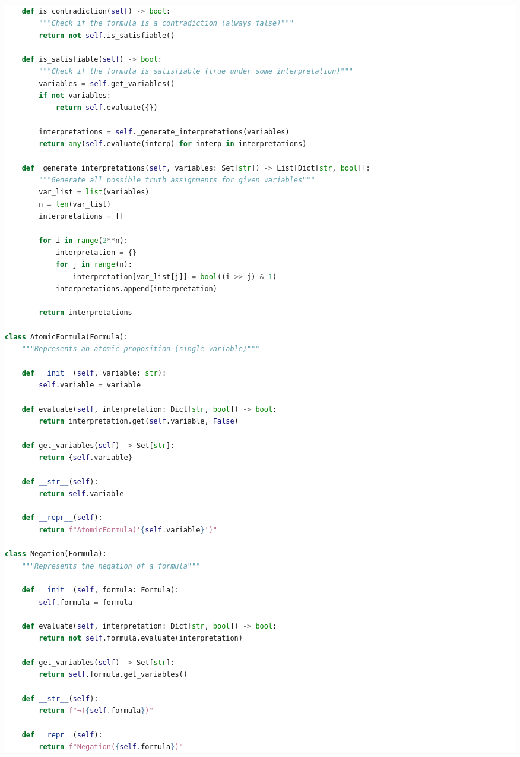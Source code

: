```python
    def is_contradiction(self) -> bool:
        """Check if the formula is a contradiction (always false)"""
        return not self.is_satisfiable()
    
    def is_satisfiable(self) -> bool:
        """Check if the formula is satisfiable (true under some interpretation)"""
        variables = self.get_variables()
        if not variables:
            return self.evaluate({})
        
        interpretations = self._generate_interpretations(variables)
        return any(self.evaluate(interp) for interp in interpretations)
    
    def _generate_interpretations(self, variables: Set[str]) -> List[Dict[str, bool]]:
        """Generate all possible truth assignments for given variables"""
        var_list = list(variables)
        n = len(var_list)
        interpretations = []
        
        for i in range(2**n):
            interpretation = {}
            for j in range(n):
                interpretation[var_list[j]] = bool((i >> j) & 1)
            interpretations.append(interpretation)
        
        return interpretations

class AtomicFormula(Formula):
    """Represents an atomic proposition (single variable)"""
    
    def __init__(self, variable: str):
        self.variable = variable
    
    def evaluate(self, interpretation: Dict[str, bool]) -> bool:
        return interpretation.get(self.variable, False)
    
    def get_variables(self) -> Set[str]:
        return {self.variable}
    
    def __str__(self):
        return self.variable
    
    def __repr__(self):
        return f"AtomicFormula('{self.variable}')"

class Negation(Formula):
    """Represents the negation of a formula"""
    
    def __init__(self, formula: Formula):
        self.formula = formula
    
    def evaluate(self, interpretation: Dict[str, bool]) -> bool:
        return not self.formula.evaluate(interpretation)
    
    def get_variables(self) -> Set[str]:
        return self.formula.get_variables()
    
    def __str__(self):
        return f"¬({self.formula})"
    
    def __repr__(self):
        return f"Negation({self.formula})"

```